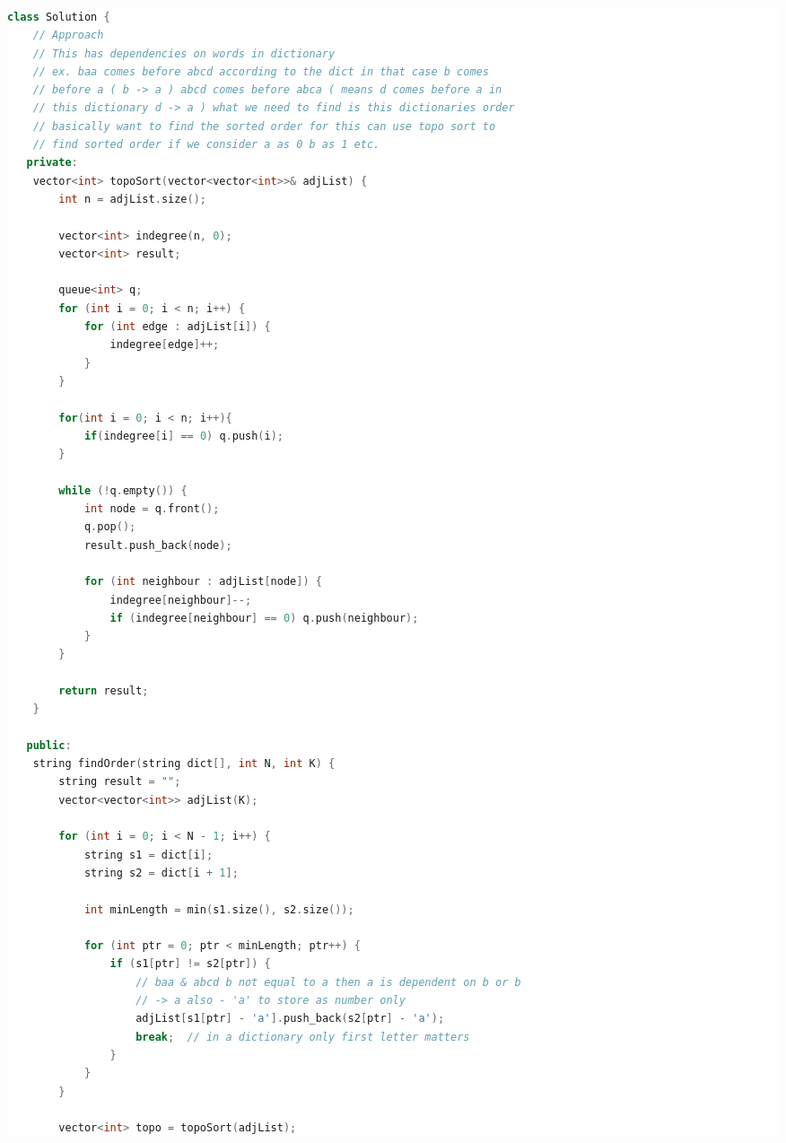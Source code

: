 ```cpp
class Solution {
    // Approach
    // This has dependencies on words in dictionary
    // ex. baa comes before abcd according to the dict in that case b comes
    // before a ( b -> a ) abcd comes before abca ( means d comes before a in
    // this dictionary d -> a ) what we need to find is this dictionaries order
    // basically want to find the sorted order for this can use topo sort to
    // find sorted order if we consider a as 0 b as 1 etc.
   private:
    vector<int> topoSort(vector<vector<int>>& adjList) {
        int n = adjList.size();

        vector<int> indegree(n, 0);
        vector<int> result;

        queue<int> q;
        for (int i = 0; i < n; i++) {
            for (int edge : adjList[i]) {
                indegree[edge]++;
            }
        }

        for(int i = 0; i < n; i++){
			if(indegree[i] == 0) q.push(i);
		}

        while (!q.empty()) {
            int node = q.front();
            q.pop();
            result.push_back(node);

            for (int neighbour : adjList[node]) {
                indegree[neighbour]--;
                if (indegree[neighbour] == 0) q.push(neighbour);
            }
        }

        return result;
    }

   public:
    string findOrder(string dict[], int N, int K) {
        string result = "";
        vector<vector<int>> adjList(K);

        for (int i = 0; i < N - 1; i++) {
            string s1 = dict[i];
            string s2 = dict[i + 1];

            int minLength = min(s1.size(), s2.size());

            for (int ptr = 0; ptr < minLength; ptr++) {
                if (s1[ptr] != s2[ptr]) {
                    // baa & abcd b not equal to a then a is dependent on b or b
                    // -> a also - 'a' to store as number only
                    adjList[s1[ptr] - 'a'].push_back(s2[ptr] - 'a');
                    break;  // in a dictionary only first letter matters
                }
            }
        }

        vector<int> topo = topoSort(adjList);

```